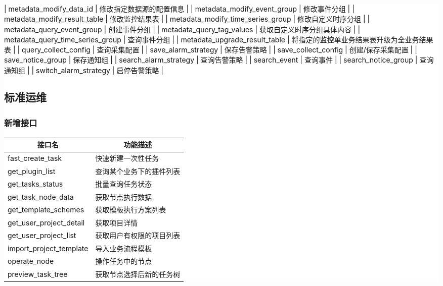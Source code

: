 | metadata_modify_data_id                   | 修改指定数据源的配置信息                   |
| metadata_modify_event_group               | 修改事件分组                               |
| metadata_modify_result_table              | 修改监控结果表                             |
| metadata_modify_time_series_group         | 修改自定义时序分组                         |
| metadata_query_event_group                | 创建事件分组                               |
| metadata_query_tag_values                 | 获取自定义时序分组具体内容                 |
| metadata_query_time_series_group          | 查询事件分组                               |
| metadata_upgrade_result_table             | 将指定的监控单业务结果表升级为全业务结果表 |
| query_collect_config                      | 查询采集配置                               |
| save_alarm_strategy                       | 保存告警策略                               |
| save_collect_config                       | 创建/保存采集配置                          |
| save_notice_group                         | 保存通知组                                 |
| search_alarm_strategy                     | 查询告警策略                               |
| search_event                              | 查询事件                                   |
| search_notice_group                       | 查询通知组                                 |
| switch_alarm_strategy                     | 启停告警策略                               |



## 标准运维

### 新增接口

| 接口名                  | 功能描述                 |
| ----------------------- | ------------------------ |
| fast_create_task        | 快速新建一次性任务       |
| get_plugin_list         | 查询某个业务下的插件列表 |
| get_tasks_status        | 批量查询任务状态         |
| get_task_node_data      | 获取节点执行数据         |
| get_template_schemes    | 获取模板执行方案列表     |
| get_user_project_detail | 获取项目详情             |
| get_user_project_list   | 获取用户有权限的项目列表 |
| import_project_template | 导入业务流程模板         |
| operate_node            | 操作任务中的节点         |
| preview_task_tree       | 获取节点选择后新的任务树 |